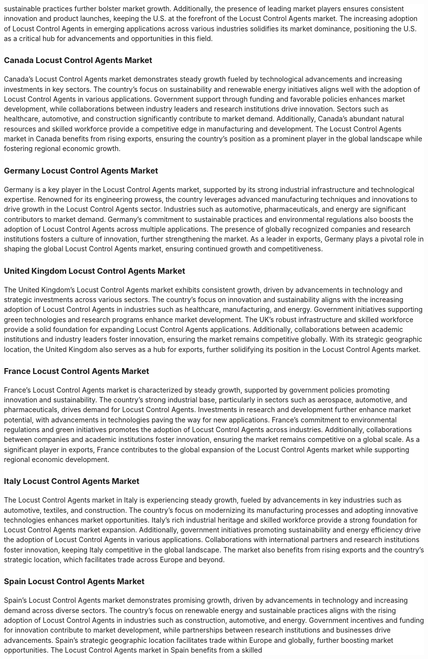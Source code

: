 sustainable practices further bolster market growth. Additionally, the presence of leading market players ensures consistent innovation and product launches, keeping the U.S. at the forefront of the Locust Control Agents market. The increasing adoption of Locust Control Agents in emerging applications across various industries solidifies its market dominance, positioning the U.S. as a critical hub for advancements and opportunities in this field.</p><h3>Canada Locust Control Agents Market</h3><p>Canada&rsquo;s Locust Control Agents market demonstrates steady growth fueled by technological advancements and increasing investments in key sectors. The country&rsquo;s focus on sustainability and renewable energy initiatives aligns well with the adoption of Locust Control Agents in various applications. Government support through funding and favorable policies enhances market development, while collaborations between industry leaders and research institutions drive innovation. Sectors such as healthcare, automotive, and construction significantly contribute to market demand. Additionally, Canada&rsquo;s abundant natural resources and skilled workforce provide a competitive edge in manufacturing and development. The Locust Control Agents market in Canada benefits from rising exports, ensuring the country&rsquo;s position as a prominent player in the global landscape while fostering regional economic growth.</p><h3>Germany Locust Control Agents Market</h3><p>Germany is a key player in the Locust Control Agents market, supported by its strong industrial infrastructure and technological expertise. Renowned for its engineering prowess, the country leverages advanced manufacturing techniques and innovations to drive growth in the Locust Control Agents sector. Industries such as automotive, pharmaceuticals, and energy are significant contributors to market demand. Germany&rsquo;s commitment to sustainable practices and environmental regulations also boosts the adoption of Locust Control Agents across multiple applications. The presence of globally recognized companies and research institutions fosters a culture of innovation, further strengthening the market. As a leader in exports, Germany plays a pivotal role in shaping the global Locust Control Agents market, ensuring continued growth and competitiveness.</p><h3>United Kingdom Locust Control Agents Market</h3><p>The United Kingdom&rsquo;s Locust Control Agents market exhibits consistent growth, driven by advancements in technology and strategic investments across various sectors. The country&rsquo;s focus on innovation and sustainability aligns with the increasing adoption of Locust Control Agents in industries such as healthcare, manufacturing, and energy. Government initiatives supporting green technologies and research programs enhance market development. The UK&rsquo;s robust infrastructure and skilled workforce provide a solid foundation for expanding Locust Control Agents applications. Additionally, collaborations between academic institutions and industry leaders foster innovation, ensuring the market remains competitive globally. With its strategic geographic location, the United Kingdom also serves as a hub for exports, further solidifying its position in the Locust Control Agents market.</p><h3>France Locust Control Agents Market</h3><p>France&rsquo;s Locust Control Agents market is characterized by steady growth, supported by government policies promoting innovation and sustainability. The country&rsquo;s strong industrial base, particularly in sectors such as aerospace, automotive, and pharmaceuticals, drives demand for Locust Control Agents. Investments in research and development further enhance market potential, with advancements in technologies paving the way for new applications. France&rsquo;s commitment to environmental regulations and green initiatives promotes the adoption of Locust Control Agents across industries. Additionally, collaborations between companies and academic institutions foster innovation, ensuring the market remains competitive on a global scale. As a significant player in exports, France contributes to the global expansion of the Locust Control Agents market while supporting regional economic development.</p><h3>Italy Locust Control Agents Market</h3><p>The Locust Control Agents market in Italy is experiencing steady growth, fueled by advancements in key industries such as automotive, textiles, and construction. The country&rsquo;s focus on modernizing its manufacturing processes and adopting innovative technologies enhances market opportunities. Italy&rsquo;s rich industrial heritage and skilled workforce provide a strong foundation for Locust Control Agents market expansion. Additionally, government initiatives promoting sustainability and energy efficiency drive the adoption of Locust Control Agents in various applications. Collaborations with international partners and research institutions foster innovation, keeping Italy competitive in the global landscape. The market also benefits from rising exports and the country&rsquo;s strategic location, which facilitates trade across Europe and beyond.</p><h3>Spain Locust Control Agents Market</h3><p>Spain&rsquo;s Locust Control Agents market demonstrates promising growth, driven by advancements in technology and increasing demand across diverse sectors. The country&rsquo;s focus on renewable energy and sustainable practices aligns with the rising adoption of Locust Control Agents in industries such as construction, automotive, and energy. Government incentives and funding for innovation contribute to market development, while partnerships between research institutions and businesses drive advancements. Spain&rsquo;s strategic geographic location facilitates trade within Europe and globally, further boosting market opportunities. The Locust Control Agents market in Spain benefits from a skilled